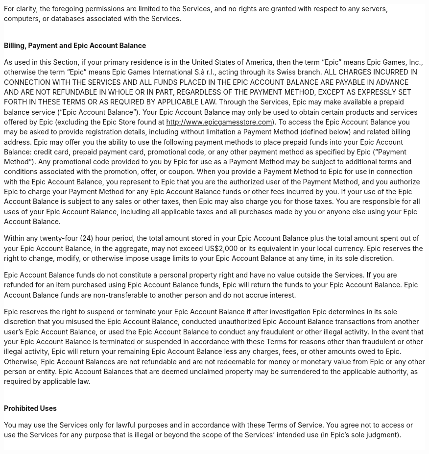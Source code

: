 For clarity, the foregoing permissions are limited to the Services, and no rights are granted with respect to any servers, computers, or databases associated with the Services.  
   
  
**Billing, Payment and Epic Account Balance**  
  
As used in this Section, if your primary residence is in the United States of America, then the term “Epic” means Epic Games, Inc., otherwise the term “Epic” means Epic Games International S.à r.l., acting through its Swiss branch. ALL CHARGES INCURRED IN CONNECTION WITH THE SERVICES AND ALL FUNDS PLACED IN THE EPIC ACCOUNT BALANCE ARE PAYABLE IN ADVANCE AND ARE NOT REFUNDABLE IN WHOLE OR IN PART, REGARDLESS OF THE PAYMENT METHOD, EXCEPT AS EXPRESSLY SET FORTH IN THESE TERMS OR AS REQUIRED BY APPLICABLE LAW. Through the Services, Epic may make available a prepaid balance service (“Epic Account Balance”). Your Epic Account Balance may only be used to obtain certain products and services offered by Epic (excluding the Epic Store found at http://www.epicgamesstore.com). To access the Epic Account Balance you may be asked to provide registration details, including without limitation a Payment Method (defined below) and related billing address. Epic may offer you the ability to use the following payment methods to place prepaid funds into your Epic Account Balance: credit card, prepaid payment card, promotional code, or any other payment method as specified by Epic (“Payment Method”). Any promotional code provided to you by Epic for use as a Payment Method may be subject to additional terms and conditions associated with the promotion, offer, or coupon. When you provide a Payment Method to Epic for use in connection with the Epic Account Balance, you represent to Epic that you are the authorized user of the Payment Method, and you authorize Epic to charge your Payment Method for any Epic Account Balance funds or other fees incurred by you. If your use of the Epic Account Balance is subject to any sales or other taxes, then Epic may also charge you for those taxes. You are responsible for all uses of your Epic Account Balance, including all applicable taxes and all purchases made by you or anyone else using your Epic Account Balance.  
  
Within any twenty-four (24) hour period, the total amount stored in your Epic Account Balance plus the total amount spent out of your Epic Account Balance, in the aggregate, may not exceed US$2,000 or its equivalent in your local currency. Epic reserves the right to change, modify, or otherwise impose usage limits to your Epic Account Balance at any time, in its sole discretion.  
  
Epic Account Balance funds do not constitute a personal property right and have no value outside the Services. If you are refunded for an item purchased using Epic Account Balance funds, Epic will return the funds to your Epic Account Balance. Epic Account Balance funds are non-transferable to another person and do not accrue interest.  
  
Epic reserves the right to suspend or terminate your Epic Account Balance if after investigation Epic determines in its sole discretion that you misused the Epic Account Balance, conducted unauthorized Epic Account Balance transactions from another user’s Epic Account Balance, or used the Epic Account Balance to conduct any fraudulent or other illegal activity. In the event that your Epic Account Balance is terminated or suspended in accordance with these Terms for reasons other than fraudulent or other illegal activity, Epic will return your remaining Epic Account Balance less any charges, fees, or other amounts owed to Epic. Otherwise, Epic Account Balances are not refundable and are not redeemable for money or monetary value from Epic or any other person or entity. Epic Account Balances that are deemed unclaimed property may be surrendered to the applicable authority, as required by applicable law.  
   
  
**Prohibited Uses**  
  
You may use the Services only for lawful purposes and in accordance with these Terms of Service. You agree not to access or use the Services for any purpose that is illegal or beyond the scope of the Services’ intended use (in Epic’s sole judgment).  
   
  